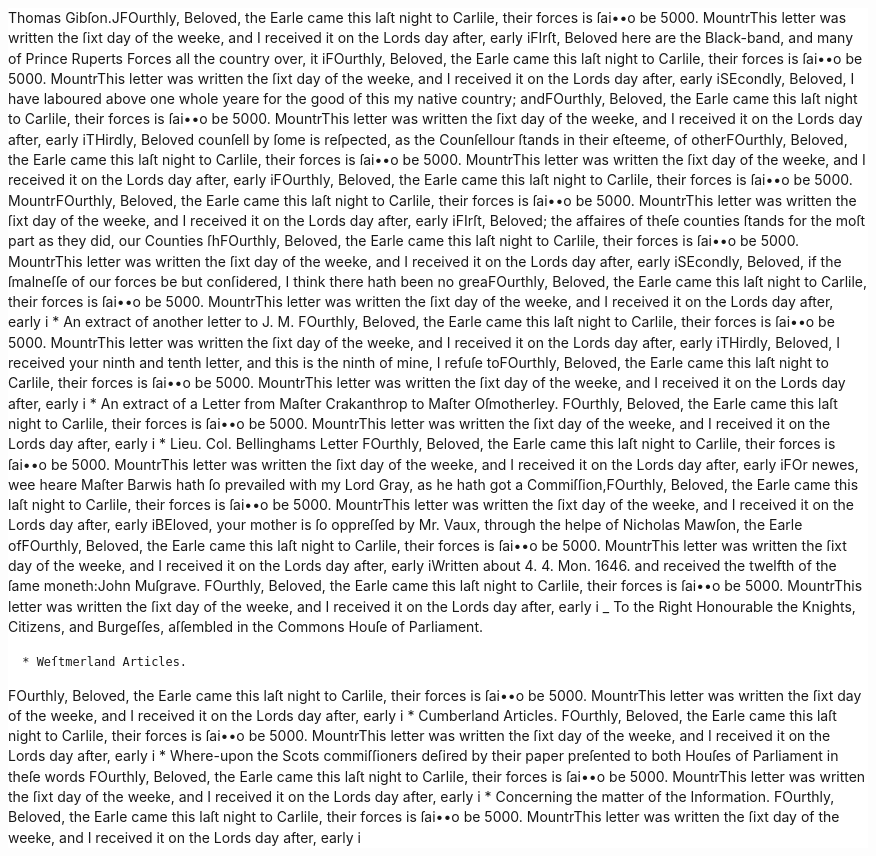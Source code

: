 Thomas Gibſon.JFOurthly, Beloved, the Earle came this laſt night to Carlile, their forces is ſai••o be 5000. MountrThis letter was written the ſixt day of the weeke, and I received it on the Lords day after, early iFIrſt, Beloved here are the Black-band, and many of Prince Ruperts Forces all the country over, it iFOurthly, Beloved, the Earle came this laſt night to Carlile, their forces is ſai••o be 5000. MountrThis letter was written the ſixt day of the weeke, and I received it on the Lords day after, early iSEcondly, Beloved, I have laboured above one whole yeare for the good of this my native country; andFOurthly, Beloved, the Earle came this laſt night to Carlile, their forces is ſai••o be 5000. MountrThis letter was written the ſixt day of the weeke, and I received it on the Lords day after, early iTHirdly, Beloved counſell by ſome is reſpected, as the Counſellour ſtands in their eſteeme, of otherFOurthly, Beloved, the Earle came this laſt night to Carlile, their forces is ſai••o be 5000. MountrThis letter was written the ſixt day of the weeke, and I received it on the Lords day after, early iFOurthly, Beloved, the Earle came this laſt night to Carlile, their forces is ſai••o be 5000. MountrFOurthly, Beloved, the Earle came this laſt night to Carlile, their forces is ſai••o be 5000. MountrThis letter was written the ſixt day of the weeke, and I received it on the Lords day after, early iFIrſt, Beloved; the affaires of theſe counties ſtands for the moſt part as they did, our Counties ſhFOurthly, Beloved, the Earle came this laſt night to Carlile, their forces is ſai••o be 5000. MountrThis letter was written the ſixt day of the weeke, and I received it on the Lords day after, early iSEcondly, Beloved, if the ſmalneſſe of our forces be but conſidered, I think there hath been no greaFOurthly, Beloved, the Earle came this laſt night to Carlile, their forces is ſai••o be 5000. MountrThis letter was written the ſixt day of the weeke, and I received it on the Lords day after, early i
      * An extract of another letter to J. M.
FOurthly, Beloved, the Earle came this laſt night to Carlile, their forces is ſai••o be 5000. MountrThis letter was written the ſixt day of the weeke, and I received it on the Lords day after, early iTHirdly, Beloved, I received your ninth and tenth letter, and this is the ninth of mine, I refuſe toFOurthly, Beloved, the Earle came this laſt night to Carlile, their forces is ſai••o be 5000. MountrThis letter was written the ſixt day of the weeke, and I received it on the Lords day after, early i
      * An extract of a Letter from Maſter Crakanthrop to Maſter Oſmotherley.
FOurthly, Beloved, the Earle came this laſt night to Carlile, their forces is ſai••o be 5000. MountrThis letter was written the ſixt day of the weeke, and I received it on the Lords day after, early i
      * Lieu. Col. Bellinghams Letter
FOurthly, Beloved, the Earle came this laſt night to Carlile, their forces is ſai••o be 5000. MountrThis letter was written the ſixt day of the weeke, and I received it on the Lords day after, early iFOr newes, wee heare Maſter Barwis hath ſo prevailed with my Lord Gray, as he hath got a Commiſſion,FOurthly, Beloved, the Earle came this laſt night to Carlile, their forces is ſai••o be 5000. MountrThis letter was written the ſixt day of the weeke, and I received it on the Lords day after, early iBEloved, your mother is ſo oppreſſed by Mr. Vaux, through the helpe of Nicholas Mawſon, the Earle ofFOurthly, Beloved, the Earle came this laſt night to Carlile, their forces is ſai••o be 5000. MountrThis letter was written the ſixt day of the weeke, and I received it on the Lords day after, early iWritten about 4. 4. Mon. 1646. and received the twelfth of the ſame moneth:John Muſgrave. FOurthly, Beloved, the Earle came this laſt night to Carlile, their forces is ſai••o be 5000. MountrThis letter was written the ſixt day of the weeke, and I received it on the Lords day after, early i
    _ To the Right Honourable the Knights, Citizens, and Burgeſſes, aſſembled in the Commons Houſe of Parliament.

      * Weſtmerland Articles.
FOurthly, Beloved, the Earle came this laſt night to Carlile, their forces is ſai••o be 5000. MountrThis letter was written the ſixt day of the weeke, and I received it on the Lords day after, early i
      * Cumberland Articles.
FOurthly, Beloved, the Earle came this laſt night to Carlile, their forces is ſai••o be 5000. MountrThis letter was written the ſixt day of the weeke, and I received it on the Lords day after, early i
      * Where-upon the Scots commiſſioners deſired by their paper preſented to both Houſes of Parliament in theſe words
FOurthly, Beloved, the Earle came this laſt night to Carlile, their forces is ſai••o be 5000. MountrThis letter was written the ſixt day of the weeke, and I received it on the Lords day after, early i
      * Concerning the matter of the Information.
FOurthly, Beloved, the Earle came this laſt night to Carlile, their forces is ſai••o be 5000. MountrThis letter was written the ſixt day of the weeke, and I received it on the Lords day after, early i